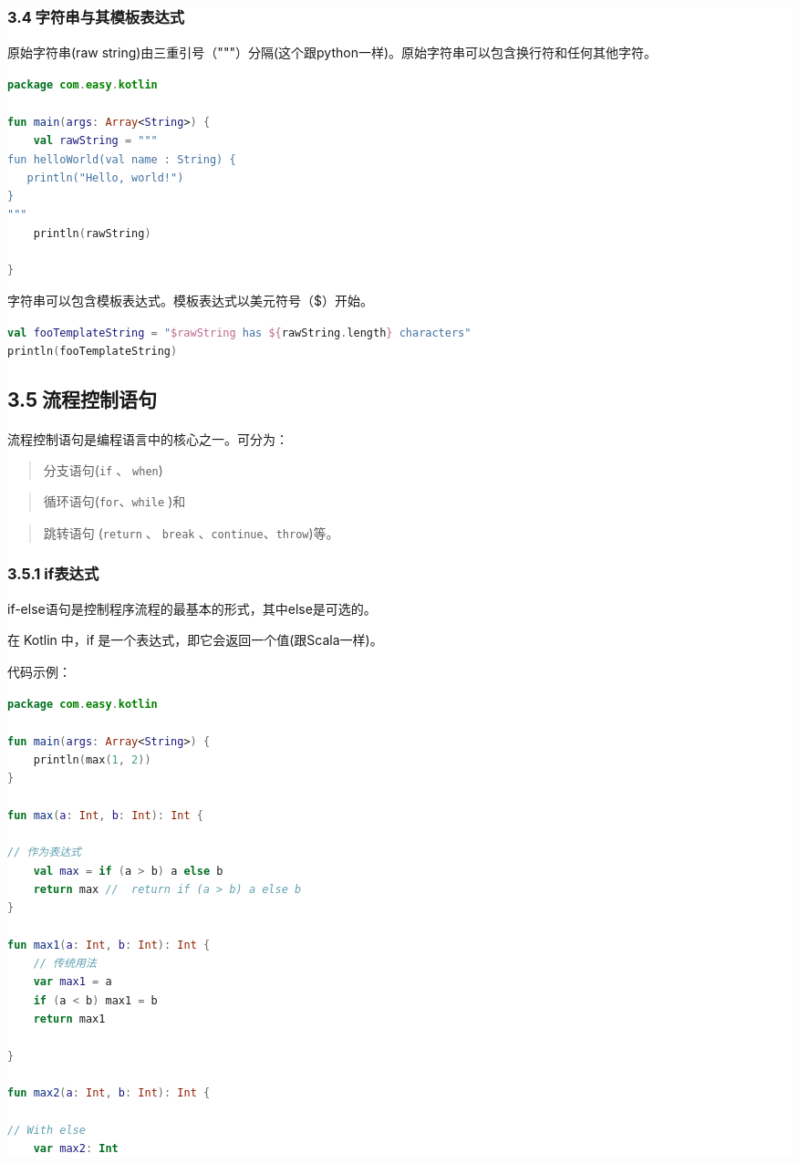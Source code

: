 ### 3.4 字符串与其模板表达式

原始字符串(raw string)由三重引号（"""）分隔(这个跟python一样)。原始字符串可以包含换行符和任何其他字符。

```kotlin
package com.easy.kotlin

fun main(args: Array<String>) {
    val rawString = """
fun helloWorld(val name : String) {
   println("Hello, world!")
}
"""
    println(rawString)

}
```

字符串可以包含模板表达式。模板表达式以美元符号（$）开始。
```kotlin
val fooTemplateString = "$rawString has ${rawString.length} characters"
println(fooTemplateString)
```

## 3.5 流程控制语句

流程控制语句是编程语言中的核心之一。可分为：

>分支语句(`if` 、 `when`)

>循环语句(`for`、`while` )和 

>跳转语句 (`return` 、 `break` 、`continue`、`throw`)等。

### 3.5.1 if表达式

if-else语句是控制程序流程的最基本的形式，其中else是可选的。

在 Kotlin 中，if 是一个表达式，即它会返回一个值(跟Scala一样)。

代码示例：

```kotlin
package com.easy.kotlin

fun main(args: Array<String>) {
    println(max(1, 2))
}

fun max(a: Int, b: Int): Int {

// 作为表达式
    val max = if (a > b) a else b
    return max //  return if (a > b) a else b
}

fun max1(a: Int, b: Int): Int {
    // 传统用法
    var max1 = a
    if (a < b) max1 = b
    return max1

}

fun max2(a: Int, b: Int): Int {

// With else
    var max2: Int
```